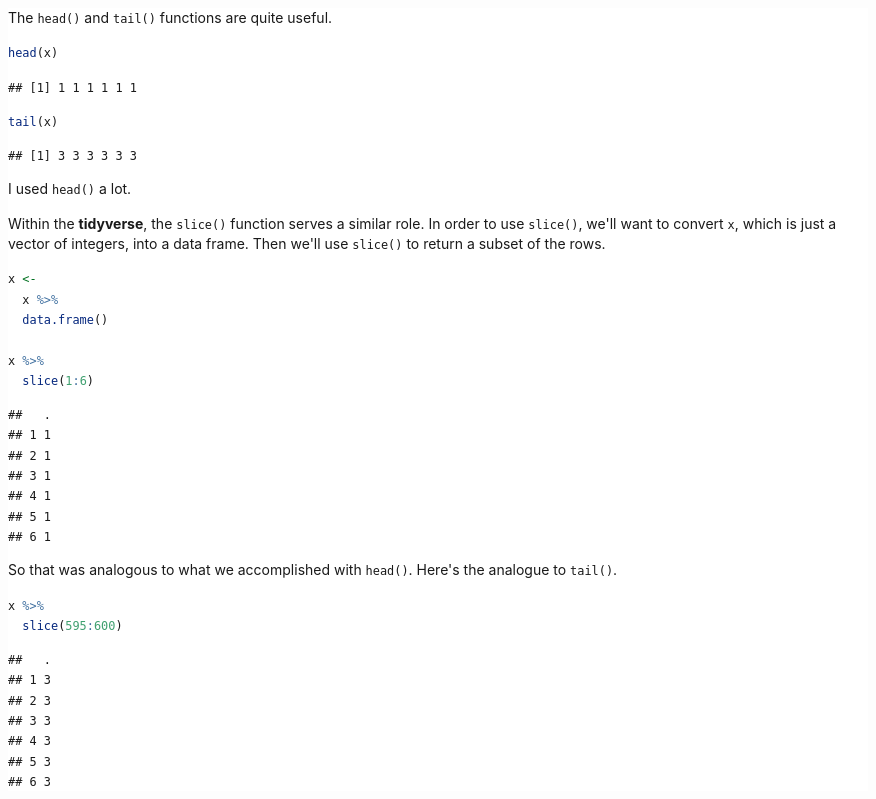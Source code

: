 The `head()` and `tail()` functions are quite useful.


```r
head(x)
```

```
## [1] 1 1 1 1 1 1
```

```r
tail(x)
```

```
## [1] 3 3 3 3 3 3
```

I used `head()` a lot.

Within the **tidyverse**, the `slice()` function serves a similar role. In order to use `slice()`, we'll want to convert `x`, which is just a vector of integers, into a data frame. Then we'll use `slice()` to return a subset of the rows.


```r
x <-
  x %>%
  data.frame() 

x %>% 
  slice(1:6)
```

```
##   .
## 1 1
## 2 1
## 3 1
## 4 1
## 5 1
## 6 1
```

So that was analogous to what we accomplished with `head()`. Here's the analogue to `tail()`.


```r
x %>%
  slice(595:600)
```

```
##   .
## 1 3
## 2 3
## 3 3
## 4 3
## 5 3
## 6 3
```


[^1]: The whole `=` versus `<-` controversy can spark some strong opinions within the **R** community. If you're curious about the historical roots for `<-`, check out [Colon Fay](https://twitter.com/_ColinFay)'s nice blog post, [*Why do we use arrow as an assignment operator?*](https://colinfay.me/r-assignment/).
